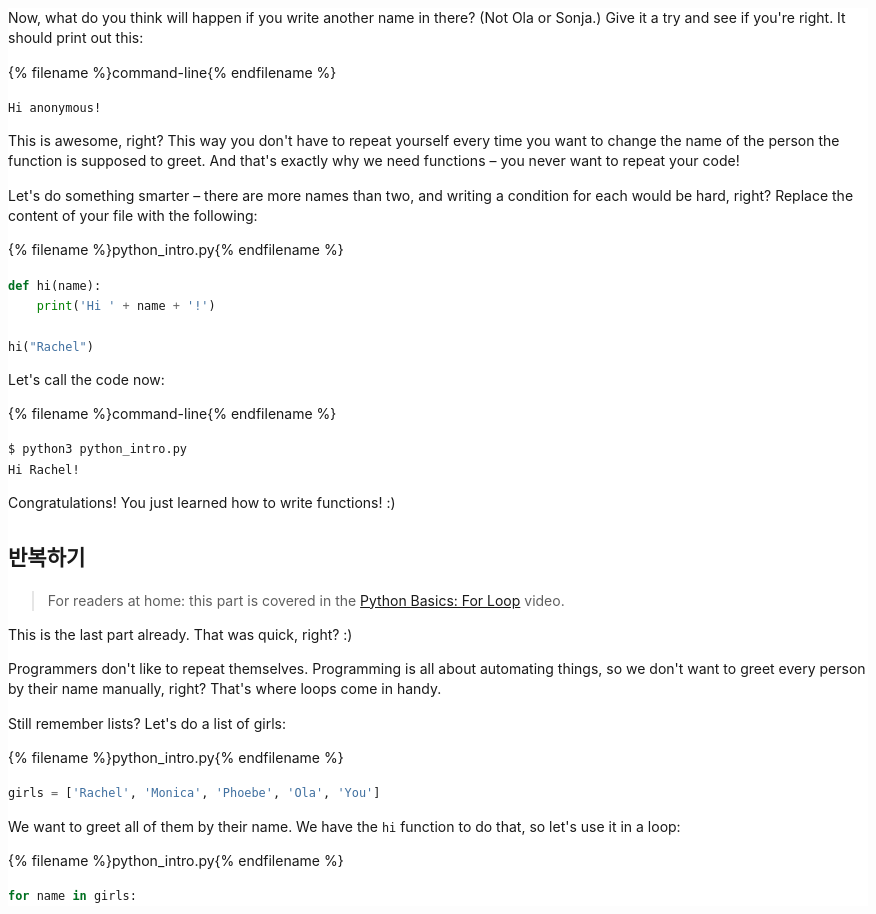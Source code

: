 
Now, what do you think will happen if you write another name in there? (Not Ola or Sonja.) Give it a try and see if you're right. It should print out this:

{% filename %}command-line{% endfilename %}

    Hi anonymous!
    

This is awesome, right? This way you don't have to repeat yourself every time you want to change the name of the person the function is supposed to greet. And that's exactly why we need functions – you never want to repeat your code!

Let's do something smarter – there are more names than two, and writing a condition for each would be hard, right? Replace the content of your file with the following:

{% filename %}python_intro.py{% endfilename %}

```python
def hi(name):
    print('Hi ' + name + '!')

hi("Rachel")
```

Let's call the code now:

{% filename %}command-line{% endfilename %}

    $ python3 python_intro.py
    Hi Rachel!
    

Congratulations! You just learned how to write functions! :)

## 반복하기

> For readers at home: this part is covered in the [Python Basics: For Loop](https://www.youtube.com/watch?v=aEA6Rc86HF0) video.

This is the last part already. That was quick, right? :)

Programmers don't like to repeat themselves. Programming is all about automating things, so we don't want to greet every person by their name manually, right? That's where loops come in handy.

Still remember lists? Let's do a list of girls:

{% filename %}python_intro.py{% endfilename %}

```python
girls = ['Rachel', 'Monica', 'Phoebe', 'Ola', 'You']
```

We want to greet all of them by their name. We have the `hi` function to do that, so let's use it in a loop:

{% filename %}python_intro.py{% endfilename %}

```python
for name in girls:
```
